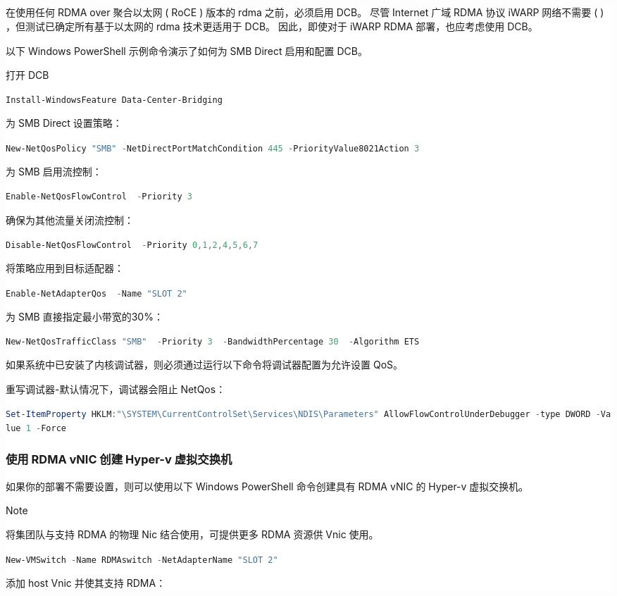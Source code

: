 在使用任何 RDMA over 聚合以太网 \( RoCE \) 版本的 rdma 之前，必须启用 DCB。  尽管 Internet 广域 RDMA 协议 iWARP 网络不需要 \( \) ，但测试已确定所有基于以太网的 rdma 技术更适用于 DCB。 因此，即使对于 iWARP RDMA 部署，也应考虑使用 DCB。

以下 Windows PowerShell 示例命令演示了如何为 SMB Direct 启用和配置 DCB。

打开 DCB

```powershell
Install-WindowsFeature Data-Center-Bridging
```

为 SMB Direct 设置策略：

```powershell
New-NetQosPolicy "SMB" -NetDirectPortMatchCondition 445 -PriorityValue8021Action 3
```

为 SMB 启用流控制：

```powershell
Enable-NetQosFlowControl  -Priority 3
```

确保为其他流量关闭流控制：

```powershell
Disable-NetQosFlowControl  -Priority 0,1,2,4,5,6,7
```

将策略应用到目标适配器：

```powershell
Enable-NetAdapterQos  -Name "SLOT 2"
```

为 SMB 直接指定最小带宽的30%：

```powershell
New-NetQosTrafficClass "SMB"  -Priority 3  -BandwidthPercentage 30  -Algorithm ETS
```

如果系统中已安装了内核调试器，则必须通过运行以下命令将调试器配置为允许设置 QoS。

重写调试器-默认情况下，调试器会阻止 NetQos：

```powershell
Set-ItemProperty HKLM:"\SYSTEM\CurrentControlSet\Services\NDIS\Parameters" AllowFlowControlUnderDebugger -type DWORD -Value 1 -Force
```

### <a name="create-a-hyper-v-virtual-switch-with-an-rdma-vnic"></a>使用 RDMA vNIC 创建 Hyper-v 虚拟交换机

如果你的部署不需要设置，则可以使用以下 Windows PowerShell 命令创建具有 RDMA vNIC 的 Hyper-v 虚拟交换机。

> [!NOTE]
> 将集团队与支持 RDMA 的物理 Nic 结合使用，可提供更多 RDMA 资源供 Vnic 使用。

```powershell
New-VMSwitch -Name RDMAswitch -NetAdapterName "SLOT 2"
```

添加 host Vnic 并使其支持 RDMA：
